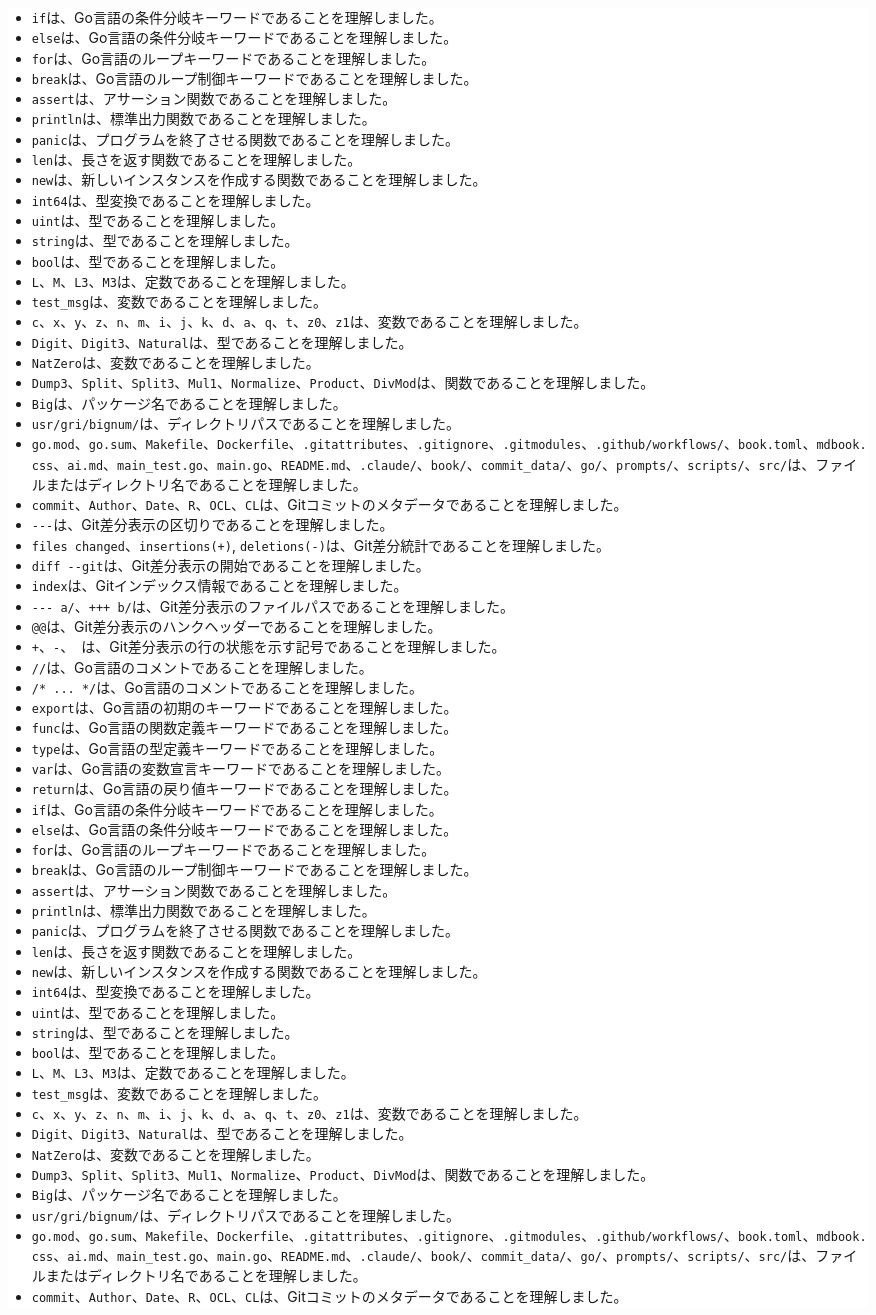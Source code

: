 *   `if`は、Go言語の条件分岐キーワードであることを理解しました。
*   `else`は、Go言語の条件分岐キーワードであることを理解しました。
*   `for`は、Go言語のループキーワードであることを理解しました。
*   `break`は、Go言語のループ制御キーワードであることを理解しました。
*   `assert`は、アサーション関数であることを理解しました。
*   `println`は、標準出力関数であることを理解しました。
*   `panic`は、プログラムを終了させる関数であることを理解しました。
*   `len`は、長さを返す関数であることを理解しました。
*   `new`は、新しいインスタンスを作成する関数であることを理解しました。
*   `int64`は、型変換であることを理解しました。
*   `uint`は、型であることを理解しました。
*   `string`は、型であることを理解しました。
*   `bool`は、型であることを理解しました。
*   `L`、`M`、`L3`、`M3`は、定数であることを理解しました。
*   `test_msg`は、変数であることを理解しました。
*   `c`、`x`、`y`、`z`、`n`、`m`、`i`、`j`、`k`、`d`、`a`、`q`、`t`、`z0`、`z1`は、変数であることを理解しました。
*   `Digit`、`Digit3`、`Natural`は、型であることを理解しました。
*   `NatZero`は、変数であることを理解しました。
*   `Dump3`、`Split`、`Split3`、`Mul1`、`Normalize`、`Product`、`DivMod`は、関数であることを理解しました。
*   `Big`は、パッケージ名であることを理解しました。
*   `usr/gri/bignum/`は、ディレクトリパスであることを理解しました。
*   `go.mod`、`go.sum`、`Makefile`、`Dockerfile`、`.gitattributes`、`.gitignore`、`.gitmodules`、`.github/workflows/`、`book.toml`、`mdbook.css`、`ai.md`、`main_test.go`、`main.go`、`README.md`、`.claude/`、`book/`、`commit_data/`、`go/`、`prompts/`、`scripts/`、`src/`は、ファイルまたはディレクトリ名であることを理解しました。
*   `commit`、`Author`、`Date`、`R`、`OCL`、`CL`は、Gitコミットのメタデータであることを理解しました。
*   `---`は、Git差分表示の区切りであることを理解しました。
*   `files changed`、`insertions(+)`, `deletions(-)`は、Git差分統計であることを理解しました。
*   `diff --git`は、Git差分表示の開始であることを理解しました。
*   `index`は、Gitインデックス情報であることを理解しました。
*   `--- a/`、`+++ b/`は、Git差分表示のファイルパスであることを理解しました。
*   `@@`は、Git差分表示のハンクヘッダーであることを理解しました。
*   `+`、`-`、` `は、Git差分表示の行の状態を示す記号であることを理解しました。
*   `//`は、Go言語のコメントであることを理解しました。
*   `/* ... */`は、Go言語のコメントであることを理解しました。
*   `export`は、Go言語の初期のキーワードであることを理解しました。
*   `func`は、Go言語の関数定義キーワードであることを理解しました。
*   `type`は、Go言語の型定義キーワードであることを理解しました。
*   `var`は、Go言語の変数宣言キーワードであることを理解しました。
*   `return`は、Go言語の戻り値キーワードであることを理解しました。
*   `if`は、Go言語の条件分岐キーワードであることを理解しました。
*   `else`は、Go言語の条件分岐キーワードであることを理解しました。
*   `for`は、Go言語のループキーワードであることを理解しました。
*   `break`は、Go言語のループ制御キーワードであることを理解しました。
*   `assert`は、アサーション関数であることを理解しました。
*   `println`は、標準出力関数であることを理解しました。
*   `panic`は、プログラムを終了させる関数であることを理解しました。
*   `len`は、長さを返す関数であることを理解しました。
*   `new`は、新しいインスタンスを作成する関数であることを理解しました。
*   `int64`は、型変換であることを理解しました。
*   `uint`は、型であることを理解しました。
*   `string`は、型であることを理解しました。
*   `bool`は、型であることを理解しました。
*   `L`、`M`、`L3`、`M3`は、定数であることを理解しました。
*   `test_msg`は、変数であることを理解しました。
*   `c`、`x`、`y`、`z`、`n`、`m`、`i`、`j`、`k`、`d`、`a`、`q`、`t`、`z0`、`z1`は、変数であることを理解しました。
*   `Digit`、`Digit3`、`Natural`は、型であることを理解しました。
*   `NatZero`は、変数であることを理解しました。
*   `Dump3`、`Split`、`Split3`、`Mul1`、`Normalize`、`Product`、`DivMod`は、関数であることを理解しました。
*   `Big`は、パッケージ名であることを理解しました。
*   `usr/gri/bignum/`は、ディレクトリパスであることを理解しました。
*   `go.mod`、`go.sum`、`Makefile`、`Dockerfile`、`.gitattributes`、`.gitignore`、`.gitmodules`、`.github/workflows/`、`book.toml`、`mdbook.css`、`ai.md`、`main_test.go`、`main.go`、`README.md`、`.claude/`、`book/`、`commit_data/`、`go/`、`prompts/`、`scripts/`、`src/`は、ファイルまたはディレクトリ名であることを理解しました。
*   `commit`、`Author`、`Date`、`R`、`OCL`、`CL`は、Gitコミットのメタデータであることを理解しました。